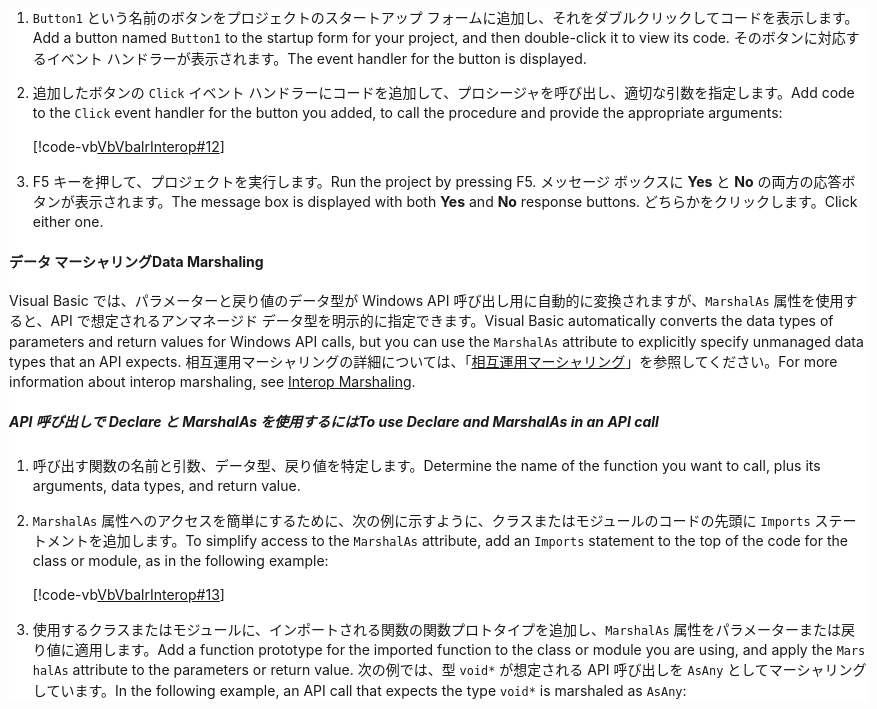 1. <span data-ttu-id="4f54f-163">`Button1` という名前のボタンをプロジェクトのスタートアップ フォームに追加し、それをダブルクリックしてコードを表示します。</span><span class="sxs-lookup"><span data-stu-id="4f54f-163">Add a button named `Button1` to the startup form for your project, and then double-click it to view its code.</span></span> <span data-ttu-id="4f54f-164">そのボタンに対応するイベント ハンドラーが表示されます。</span><span class="sxs-lookup"><span data-stu-id="4f54f-164">The event handler for the button is displayed.</span></span>  
  
2. <span data-ttu-id="4f54f-165">追加したボタンの `Click` イベント ハンドラーにコードを追加して、プロシージャを呼び出し、適切な引数を指定します。</span><span class="sxs-lookup"><span data-stu-id="4f54f-165">Add code to the `Click` event handler for the button you added, to call the procedure and provide the appropriate arguments:</span></span>  
  
     [!code-vb[VbVbalrInterop#12](~/samples/snippets/visualbasic/VS_Snippets_VBCSharp/VbVbalrInterop/VB/Class1.vb#12)]  
  
3. <span data-ttu-id="4f54f-166">F5 キーを押して、プロジェクトを実行します。</span><span class="sxs-lookup"><span data-stu-id="4f54f-166">Run the project by pressing F5.</span></span> <span data-ttu-id="4f54f-167">メッセージ ボックスに **Yes** と **No** の両方の応答ボタンが表示されます。</span><span class="sxs-lookup"><span data-stu-id="4f54f-167">The message box is displayed with both **Yes** and **No** response buttons.</span></span> <span data-ttu-id="4f54f-168">どちらかをクリックします。</span><span class="sxs-lookup"><span data-stu-id="4f54f-168">Click either one.</span></span>  
  
#### <a name="data-marshaling"></a><span data-ttu-id="4f54f-169">データ マーシャリング</span><span class="sxs-lookup"><span data-stu-id="4f54f-169">Data Marshaling</span></span>  

 <span data-ttu-id="4f54f-170">Visual Basic では、パラメーターと戻り値のデータ型が Windows API 呼び出し用に自動的に変換されますが、`MarshalAs` 属性を使用すると、API で想定されるアンマネージド データ型を明示的に指定できます。</span><span class="sxs-lookup"><span data-stu-id="4f54f-170">Visual Basic automatically converts the data types of parameters and return values for Windows API calls, but you can use the `MarshalAs` attribute to explicitly specify unmanaged data types that an API expects.</span></span> <span data-ttu-id="4f54f-171">相互運用マーシャリングの詳細については、「[相互運用マーシャリング](../../../framework/interop/interop-marshaling.md)」を参照してください。</span><span class="sxs-lookup"><span data-stu-id="4f54f-171">For more information about interop marshaling, see [Interop Marshaling](../../../framework/interop/interop-marshaling.md).</span></span>  
  
##### <a name="to-use-declare-and-marshalas-in-an-api-call"></a><span data-ttu-id="4f54f-172">API 呼び出しで Declare と MarshalAs を使用するには</span><span class="sxs-lookup"><span data-stu-id="4f54f-172">To use Declare and MarshalAs in an API call</span></span>  
  
1. <span data-ttu-id="4f54f-173">呼び出す関数の名前と引数、データ型、戻り値を特定します。</span><span class="sxs-lookup"><span data-stu-id="4f54f-173">Determine the name of the function you want to call, plus its arguments, data types, and return value.</span></span>  
  
2. <span data-ttu-id="4f54f-174">`MarshalAs` 属性へのアクセスを簡単にするために、次の例に示すように、クラスまたはモジュールのコードの先頭に `Imports` ステートメントを追加します。</span><span class="sxs-lookup"><span data-stu-id="4f54f-174">To simplify access to the `MarshalAs` attribute, add an `Imports` statement to the top of the code for the class or module, as in the following example:</span></span>  
  
     [!code-vb[VbVbalrInterop#13](~/samples/snippets/visualbasic/VS_Snippets_VBCSharp/VbVbalrInterop/VB/Class1.vb#13)]  
  
3. <span data-ttu-id="4f54f-175">使用するクラスまたはモジュールに、インポートされる関数の関数プロトタイプを追加し、`MarshalAs` 属性をパラメーターまたは戻り値に適用します。</span><span class="sxs-lookup"><span data-stu-id="4f54f-175">Add a function prototype for the imported function to the class or module you are using, and apply the `MarshalAs` attribute to the parameters or return value.</span></span> <span data-ttu-id="4f54f-176">次の例では、型 `void*` が想定される API 呼び出しを `AsAny` としてマーシャリングしています。</span><span class="sxs-lookup"><span data-stu-id="4f54f-176">In the following example, an API call that expects the type `void*` is marshaled as `AsAny`:</span></span>  
  